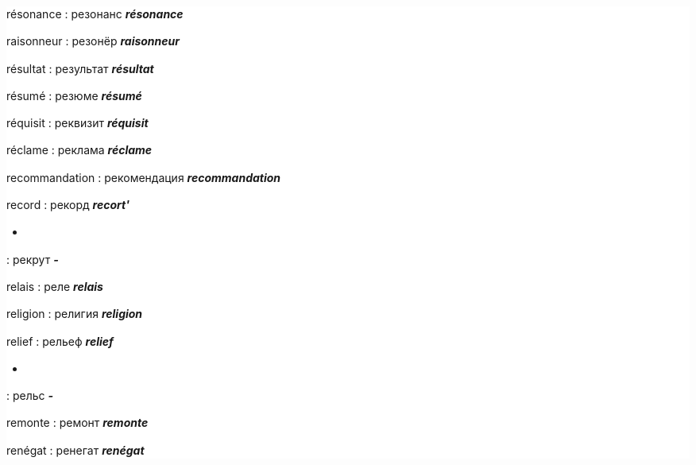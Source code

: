 résonance
: резонанс
*__résonance__*

raisonneur
: резонёр
*__raisonneur__*

résultat
: результат
*__résultat__*

résumé
: резюме
*__résumé__*

réquisit
: реквизит
*__réquisit__*

réclame
: реклама
*__réclame__*

recommandation
: рекомендация
*__recommandation__*

record
: рекорд
*__recort'__*

-
: рекрут
*__-__*

relais
: реле
*__relais__*

religion
: религия
*__religion__*

relief
: рельеф
*__relief__*

-
: рельс
*__-__*

remonte
: ремонт
*__remonte__*

renégat
: ренегат
*__renégat__*
